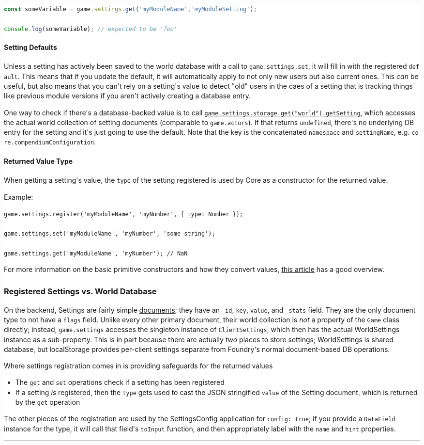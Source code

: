 ```js
const someVariable = game.settings.get('myModuleName','myModuleSetting');

console.log(someVariable); // expected to be 'foo'
```

#### Setting Defaults

Unless a setting has actively been saved to the world database with a call to `game.settings.set`, it will fill in with the registered `default`. This means that if you update the default, it will automatically apply to not only new users but also current ones. This *can* be useful, but also means that you can't rely on a setting's value to detect "old" users in the caes of a setting that is tracking things like previous module versions if you aren't actively creating a database entry.

One way to check if there's a database-backed value is to call [`game.settings.storage.get("world").getSetting`](https://foundryvtt.com/api/classes/foundry.documents.collections.WorldSettings.html#getsetting), which accesses the actual world collection of setting documents (comparable to `game.actors`). If that returns `undefined`, there's no underlying DB entry for the setting and it's just going to use the default. Note that the key is the concatenated `namespace` and `settingName`, e.g. `core.compendiumConfiguration`.  

#### Returned Value Type

When getting a setting's value, the `type` of the setting registered is used by Core as a constructor for the returned value.

Example:
```js=
game.settings.register('myModuleName', 'myNumber', { type: Number });

game.settings.set('myModuleName', 'myNumber', 'some string');

game.settings.get('myModuleName', 'myNumber'); // NaN
```

For more information on the basic primitive constructors and how they convert values, [this article](https://javascript.info/type-conversions) has a good overview.

### Registered Settings vs. World Database

On the backend, Settings are fairly simple [documents](/en/development/api/document); they have an `_id`, `key`, `value`, and `_stats` field. They are the only document type to not have a `flags` field. Unlike every other primary document, their world collection is *not* a property of the `Game` class directly; instead, `game.settings` accesses the singleton instance of `ClientSettings`, which then has the actual WorldSettings instance as a sub-property. This is in part because there are actually *two* places to store settings; WorldSettings is shared database, but localStorage provides per-client settings separate from Foundry's normal document-based DB operations.

Where settings registration comes in is providing safeguards for the returned values
- The `get` and `set` operations check if a setting has been registered
- If a setting *is* registered, then the `type` gets used to cast the JSON stringified `value` of the Setting document, which is returned by the `get` operation

The other pieces of the registration are used by the SettingsConfig application for `config: true`; if you provide a `DataField` instance for the type, it will call that field's `toInput` function, and then appropriately label with the `name` and `hint` properties.

---